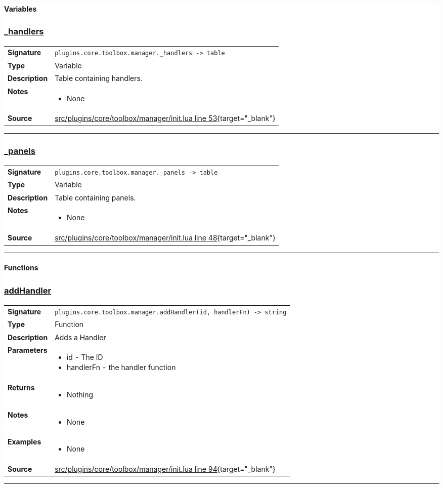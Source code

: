 
#### Variables


### [_handlers](#_handlers)

|                                             |                                                                                     |
| --------------------------------------------|-------------------------------------------------------------------------------------|
| **Signature**                               | `plugins.core.toolbox.manager._handlers -> table`                                                                    |
| **Type**                                    | Variable                                                                     |
| **Description**                             | Table containing handlers.                                                                     |
| **Notes**                                   | <ul><li>None</li></ul> |
| **Source**                                  | [src/plugins/core/toolbox/manager/init.lua line 53](https://github.com/CommandPost/CommandPost/blob/develop/src/plugins/core/toolbox/manager/init.lua#L53){target="_blank"} |

---


### [_panels](#_panels)

|                                             |                                                                                     |
| --------------------------------------------|-------------------------------------------------------------------------------------|
| **Signature**                               | `plugins.core.toolbox.manager._panels -> table`                                                                    |
| **Type**                                    | Variable                                                                     |
| **Description**                             | Table containing panels.                                                                     |
| **Notes**                                   | <ul><li>None</li></ul> |
| **Source**                                  | [src/plugins/core/toolbox/manager/init.lua line 48](https://github.com/CommandPost/CommandPost/blob/develop/src/plugins/core/toolbox/manager/init.lua#L48){target="_blank"} |

---

#### Functions


### [addHandler](#addhandler)

|                                             |                                                                                     |
| --------------------------------------------|-------------------------------------------------------------------------------------|
| **Signature**                               | `plugins.core.toolbox.manager.addHandler(id, handlerFn) -> string`                                                                    |
| **Type**                                    | Function                                                                     |
| **Description**                             | Adds a Handler                                                                     |
| **Parameters**                              | <ul><li>id - The ID</li><li>handlerFn - the handler function</li></ul> |
| **Returns**                                 | <ul><li>Nothing</li></ul>          |
| **Notes**                                   | <ul><li>None</li></ul> |
| **Examples**                                | <ul><li>None</li></ul> |
| **Source**                                  | [src/plugins/core/toolbox/manager/init.lua line 94](https://github.com/CommandPost/CommandPost/blob/develop/src/plugins/core/toolbox/manager/init.lua#L94){target="_blank"} |

---